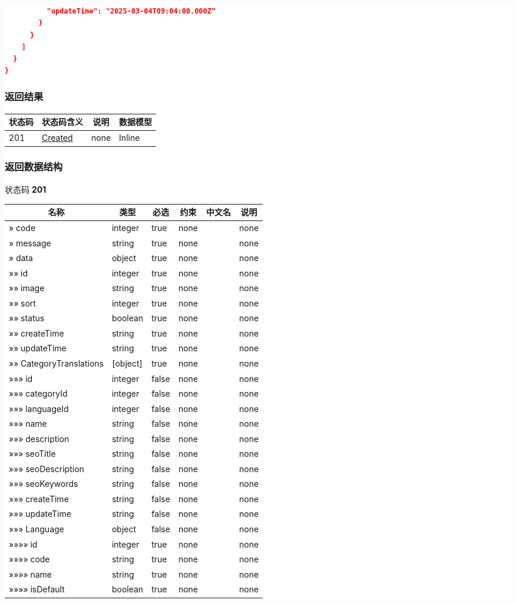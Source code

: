 ```json
          "updateTime": "2025-03-04T09:04:00.000Z"
        }
      }
    ]
  }
}
```

### 返回结果

|状态码|状态码含义|说明|数据模型|
|---|---|---|---|
|201|[Created](https://tools.ietf.org/html/rfc7231#section-6.3.2)|none|Inline|

### 返回数据结构

状态码 **201**

|名称|类型|必选|约束|中文名|说明|
|---|---|---|---|---|---|
|» code|integer|true|none||none|
|» message|string|true|none||none|
|» data|object|true|none||none|
|»» id|integer|true|none||none|
|»» image|string|true|none||none|
|»» sort|integer|true|none||none|
|»» status|boolean|true|none||none|
|»» createTime|string|true|none||none|
|»» updateTime|string|true|none||none|
|»» CategoryTranslations|[object]|true|none||none|
|»»» id|integer|false|none||none|
|»»» categoryId|integer|false|none||none|
|»»» languageId|integer|false|none||none|
|»»» name|string|false|none||none|
|»»» description|string|false|none||none|
|»»» seoTitle|string|false|none||none|
|»»» seoDescription|string|false|none||none|
|»»» seoKeywords|string|false|none||none|
|»»» createTime|string|false|none||none|
|»»» updateTime|string|false|none||none|
|»»» Language|object|false|none||none|
|»»»» id|integer|true|none||none|
|»»»» code|string|true|none||none|
|»»»» name|string|true|none||none|
|»»»» isDefault|boolean|true|none||none|